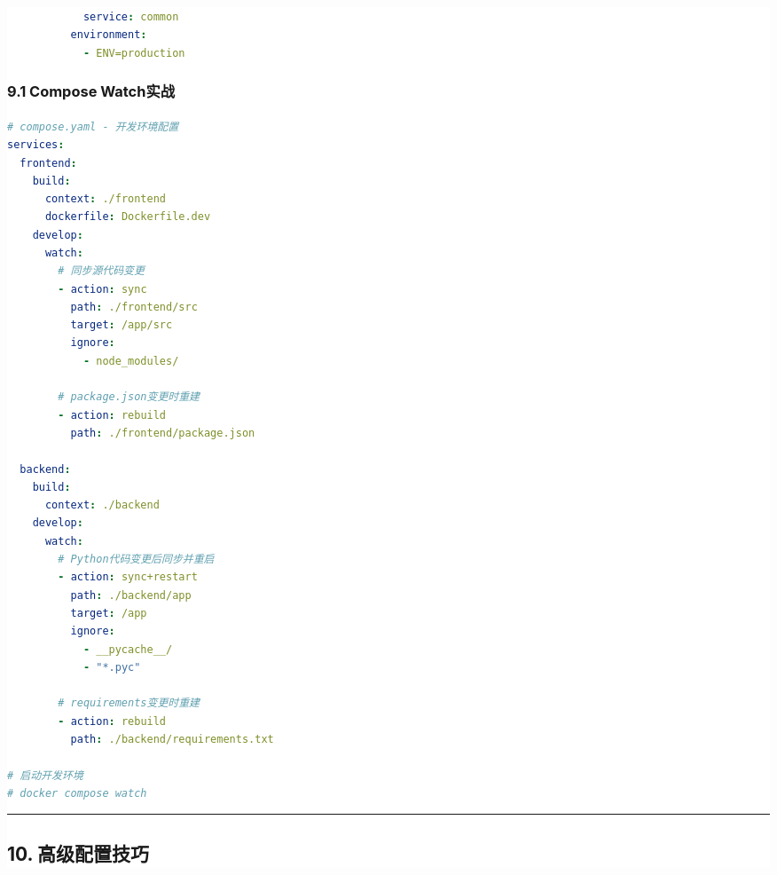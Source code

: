 ```yaml
            service: common
          environment:
            - ENV=production
```

### 9.1 Compose Watch实战

```yaml
# compose.yaml - 开发环境配置
services:
  frontend:
    build:
      context: ./frontend
      dockerfile: Dockerfile.dev
    develop:
      watch:
        # 同步源代码变更
        - action: sync
          path: ./frontend/src
          target: /app/src
          ignore:
            - node_modules/
        
        # package.json变更时重建
        - action: rebuild
          path: ./frontend/package.json
  
  backend:
    build:
      context: ./backend
    develop:
      watch:
        # Python代码变更后同步并重启
        - action: sync+restart
          path: ./backend/app
          target: /app
          ignore:
            - __pycache__/
            - "*.pyc"
        
        # requirements变更时重建
        - action: rebuild
          path: ./backend/requirements.txt

# 启动开发环境
# docker compose watch
```

---

## 10. 高级配置技巧
